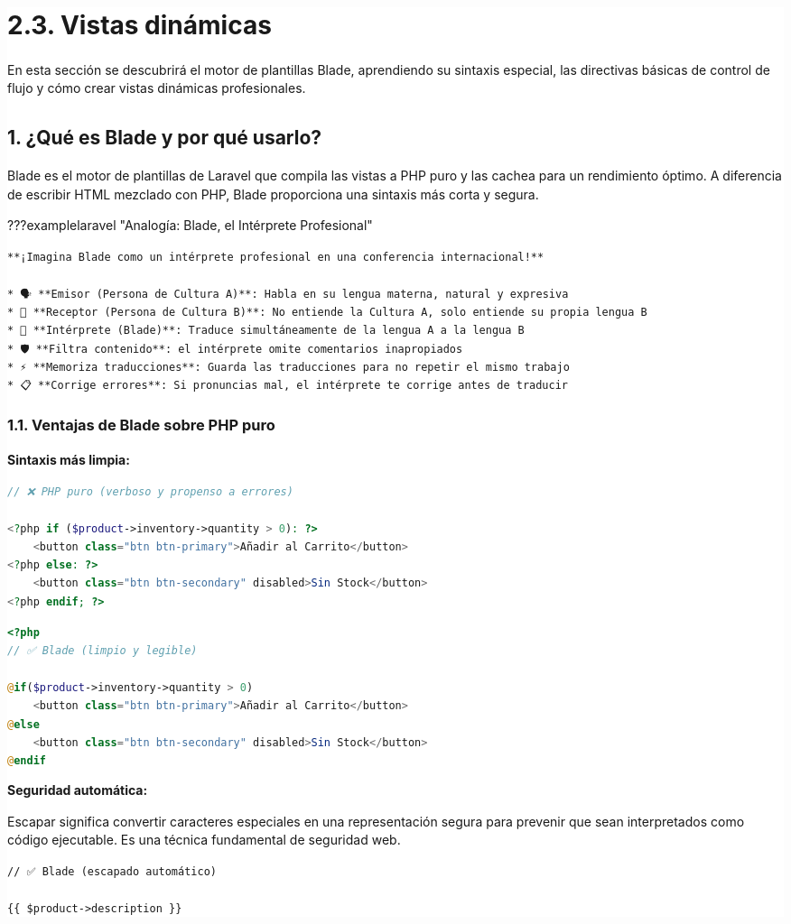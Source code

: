 # 2.3. Vistas dinámicas

En esta sección se descubrirá el motor de plantillas Blade, aprendiendo su sintaxis especial, las directivas básicas de control de flujo y cómo crear vistas dinámicas profesionales.

## 1. ¿Qué es Blade y por qué usarlo?

Blade es el motor de plantillas de Laravel que compila las vistas a PHP puro y las cachea para un rendimiento óptimo. A diferencia de escribir HTML mezclado con PHP, Blade proporciona una sintaxis más corta y segura.

???examplelaravel "Analogía: Blade, el Intérprete Profesional"

    **¡Imagina Blade como un intérprete profesional en una conferencia internacional!**

    * 🗣️ **Emisor (Persona de Cultura A)**: Habla en su lengua materna, natural y expresiva
    * 👥 **Receptor (Persona de Cultura B)**: No entiende la Cultura A, solo entiende su propia lengua B
    * 🔄 **Intérprete (Blade)**: Traduce simultáneamente de la lengua A a la lengua B
    * 🛡️ **Filtra contenido**: el intérprete omite comentarios inapropiados
    * ⚡ **Memoriza traducciones**: Guarda las traducciones para no repetir el mismo trabajo
    * 📋 **Corrige errores**: Si pronuncias mal, el intérprete te corrige antes de traducir

### 1.1. Ventajas de Blade sobre PHP puro

**Sintaxis más limpia:**

```php
// ❌ PHP puro (verboso y propenso a errores)

<?php if ($product->inventory->quantity > 0): ?>
    <button class="btn btn-primary">Añadir al Carrito</button>
<?php else: ?>
    <button class="btn btn-secondary" disabled>Sin Stock</button>
<?php endif; ?>
```

```php
<?php
// ✅ Blade (limpio y legible)

@if($product->inventory->quantity > 0)
    <button class="btn btn-primary">Añadir al Carrito</button>
@else
    <button class="btn btn-secondary" disabled>Sin Stock</button>
@endif
```

**Seguridad automática:**

Escapar significa convertir caracteres especiales en una representación segura para prevenir que sean interpretados como código ejecutable. Es una técnica fundamental de seguridad web.



```blade
// ✅ Blade (escapado automático)

{{ $product->description }}
```
